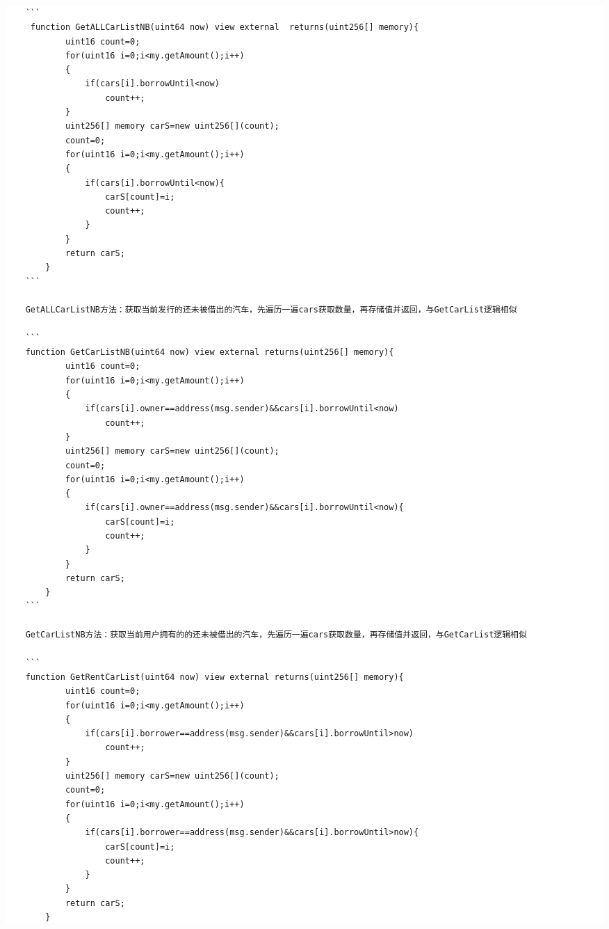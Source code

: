         ```
         function GetALLCarListNB(uint64 now) view external  returns(uint256[] memory){
                uint16 count=0;
                for(uint16 i=0;i<my.getAmount();i++)
                {
                    if(cars[i].borrowUntil<now)
                        count++;
                }
                uint256[] memory carS=new uint256[](count);
                count=0;
                for(uint16 i=0;i<my.getAmount();i++)
                {
                    if(cars[i].borrowUntil<now){
                        carS[count]=i;
                        count++;
                    }
                }
                return carS;
            }
        ```
  
        GetALLCarListNB方法：获取当前发行的还未被借出的汽车，先遍历一遍cars获取数量，再存储值并返回，与GetCarList逻辑相似
  
        ```
        function GetCarListNB(uint64 now) view external returns(uint256[] memory){
                uint16 count=0;
                for(uint16 i=0;i<my.getAmount();i++)
                {
                    if(cars[i].owner==address(msg.sender)&&cars[i].borrowUntil<now)
                        count++;
                }
                uint256[] memory carS=new uint256[](count);
                count=0;
                for(uint16 i=0;i<my.getAmount();i++)
                {
                    if(cars[i].owner==address(msg.sender)&&cars[i].borrowUntil<now){
                        carS[count]=i;
                        count++;
                    }
                }
                return carS;
            }
        ```
  
        GetCarListNB方法：获取当前用户拥有的的还未被借出的汽车，先遍历一遍cars获取数量，再存储值并返回，与GetCarList逻辑相似
  
        ```
        function GetRentCarList(uint64 now) view external returns(uint256[] memory){
                uint16 count=0;
                for(uint16 i=0;i<my.getAmount();i++)
                {
                    if(cars[i].borrower==address(msg.sender)&&cars[i].borrowUntil>now)
                        count++;
                }
                uint256[] memory carS=new uint256[](count);
                count=0;
                for(uint16 i=0;i<my.getAmount();i++)
                {
                    if(cars[i].borrower==address(msg.sender)&&cars[i].borrowUntil>now){
                        carS[count]=i;
                        count++;
                    }
                }
                return carS;
            }
